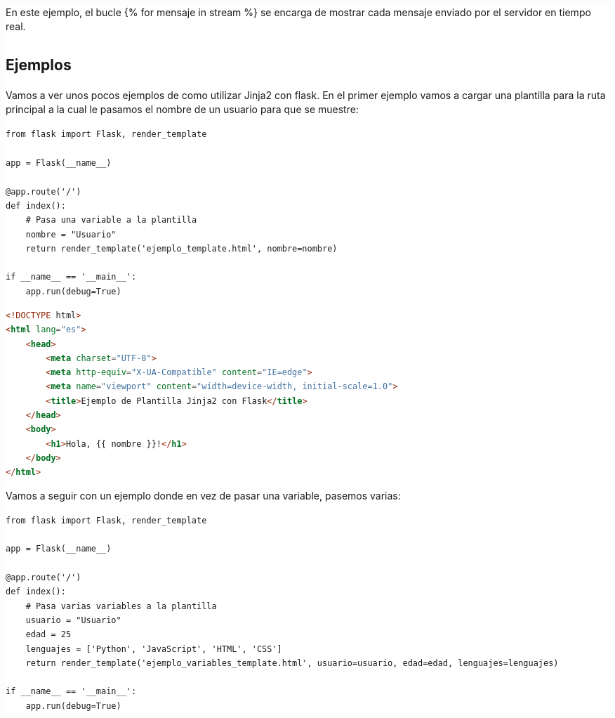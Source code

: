 En este ejemplo, el bucle {% for mensaje in stream %} se encarga de mostrar cada mensaje enviado por el servidor en tiempo real.

## Ejemplos
Vamos a ver unos pocos ejemplos de como utilizar Jinja2 con flask. En el primer ejemplo vamos a cargar una plantilla para la ruta principal a la cual le pasamos el nombre de un usuario para que se muestre:

```{code}
from flask import Flask, render_template

app = Flask(__name__)

@app.route('/')
def index():
    # Pasa una variable a la plantilla
    nombre = "Usuario"
    return render_template('ejemplo_template.html', nombre=nombre)

if __name__ == '__main__':
    app.run(debug=True)
```

```html
<!DOCTYPE html>
<html lang="es">
    <head>
        <meta charset="UTF-8">
        <meta http-equiv="X-UA-Compatible" content="IE=edge">
        <meta name="viewport" content="width=device-width, initial-scale=1.0">
        <title>Ejemplo de Plantilla Jinja2 con Flask</title>
    </head>
    <body>
        <h1>Hola, {{ nombre }}!</h1>
    </body>
</html>
```

Vamos a seguir con un ejemplo donde en vez de pasar una variable, pasemos varias:

```{code}
from flask import Flask, render_template

app = Flask(__name__)

@app.route('/')
def index():
    # Pasa varias variables a la plantilla
    usuario = "Usuario"
    edad = 25
    lenguajes = ['Python', 'JavaScript', 'HTML', 'CSS']
    return render_template('ejemplo_variables_template.html', usuario=usuario, edad=edad, lenguajes=lenguajes)

if __name__ == '__main__':
    app.run(debug=True)
```

